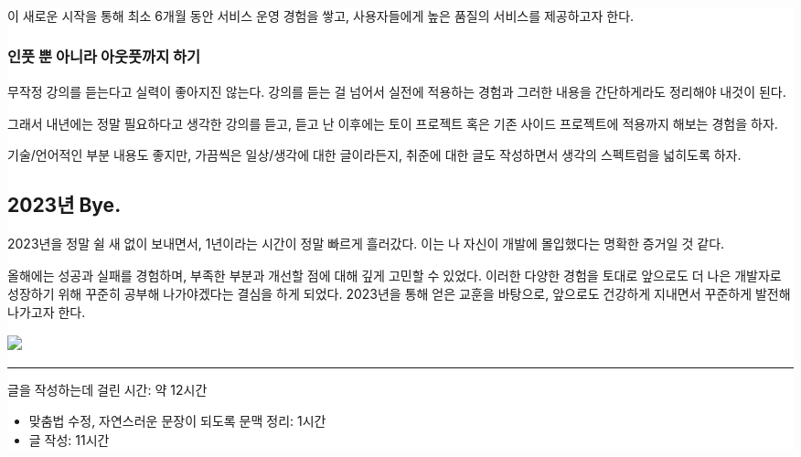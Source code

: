 이 새로운 시작을 통해 최소 6개월 동안 서비스 운영 경험을 쌓고, 사용자들에게 높은 품질의 서비스를 제공하고자 한다.

### 인풋 뿐 아니라 아웃풋까지 하기

무작정 강의를 듣는다고 실력이 좋아지진 않는다. 강의를 듣는 걸 넘어서 실전에 적용하는 경험과 그러한 내용을 간단하게라도 정리해야 내것이 된다.

그래서 내년에는 정말 필요하다고 생각한 강의를 듣고, 듣고 난 이후에는 토이 프로젝트 혹은 기존 사이드 프로젝트에 적용까지 해보는 경험을 하자.

기술/언어적인 부분 내용도 좋지만, 가끔씩은 일상/생각에 대한 글이라든지, 취준에 대한 글도 작성하면서 생각의 스펙트럼을 넓히도록 하자.

## 2023년 Bye.

2023년을 정말 쉴 새 없이 보내면서, 1년이라는 시간이 정말 빠르게 흘러갔다.
이는 나 자신이 개발에 몰입했다는 명확한 증거일 것 같다.

올해에는 성공과 실패를 경험하며, 부족한 부분과 개선할 점에 대해 깊게 고민할 수 있었다. 이러한 다양한 경험을 토대로 앞으로도 더 나은 개발자로 성장하기 위해 꾸준히 공부해 나가야겠다는 결심을 하게 되었다.
2023년을 통해 얻은 교훈을 바탕으로, 앞으로도 건강하게 지내면서 꾸준하게 발전해 나가고자 한다.

![](/assets/img/record/2023-bye-devfancy.png)

----

글을 작성하는데 걸린 시간: 약 12시간
* 맞춤법 수정, 자연스러운 문장이 되도록 문맥 정리: 1시간
* 글 작성: 11시간